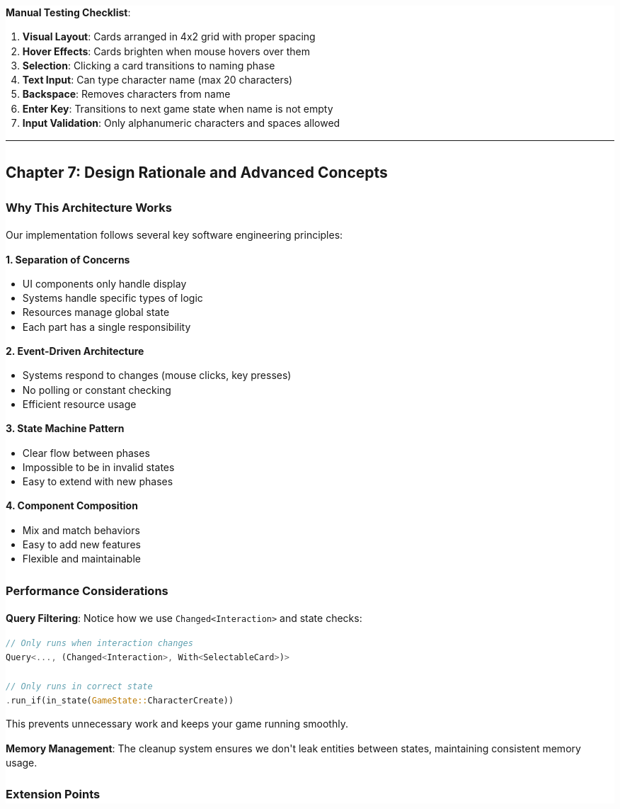 **Manual Testing Checklist**:
1. **Visual Layout**: Cards arranged in 4x2 grid with proper spacing
2. **Hover Effects**: Cards brighten when mouse hovers over them
3. **Selection**: Clicking a card transitions to naming phase
4. **Text Input**: Can type character name (max 20 characters)
5. **Backspace**: Removes characters from name
6. **Enter Key**: Transitions to next game state when name is not empty
7. **Input Validation**: Only alphanumeric characters and spaces allowed

---

## Chapter 7: Design Rationale and Advanced Concepts

### Why This Architecture Works

Our implementation follows several key software engineering principles:

**1. Separation of Concerns**
- UI components only handle display
- Systems handle specific types of logic
- Resources manage global state
- Each part has a single responsibility

**2. Event-Driven Architecture**
- Systems respond to changes (mouse clicks, key presses)
- No polling or constant checking
- Efficient resource usage

**3. State Machine Pattern**
- Clear flow between phases
- Impossible to be in invalid states
- Easy to extend with new phases

**4. Component Composition**
- Mix and match behaviors
- Easy to add new features
- Flexible and maintainable

### Performance Considerations

**Query Filtering**: Notice how we use `Changed<Interaction>` and state checks:
```rust
// Only runs when interaction changes
Query<..., (Changed<Interaction>, With<SelectableCard>)>

// Only runs in correct state
.run_if(in_state(GameState::CharacterCreate))
```

This prevents unnecessary work and keeps your game running smoothly.

**Memory Management**: The cleanup system ensures we don't leak entities between states, maintaining consistent memory usage.

### Extension Points
